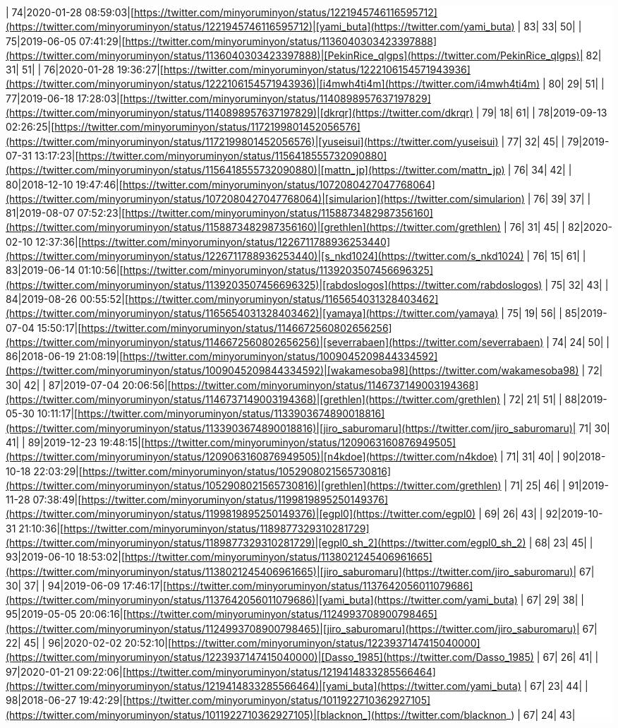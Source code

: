 |        74|2020-01-28 08:59:03|[https://twitter.com/minyoruminyon/status/1221945746116595712](https://twitter.com/minyoruminyon/status/1221945746116595712)|[yami_buta](https://twitter.com/yami_buta)            |  83|      33|   50|
|        75|2019-06-05 07:41:29|[https://twitter.com/minyoruminyon/status/1136040303423397888](https://twitter.com/minyoruminyon/status/1136040303423397888)|[PekinRice_qlgps](https://twitter.com/PekinRice_qlgps)|  82|      31|   51|
|        76|2020-01-28 19:36:27|[https://twitter.com/minyoruminyon/status/1222106154571943936](https://twitter.com/minyoruminyon/status/1222106154571943936)|[i4mwh4ti4m](https://twitter.com/i4mwh4ti4m)          |  80|      29|   51|
|        77|2019-06-18 17:28:03|[https://twitter.com/minyoruminyon/status/1140898957637197829](https://twitter.com/minyoruminyon/status/1140898957637197829)|[dkrqr](https://twitter.com/dkrqr)                    |  79|      18|   61|
|        78|2019-09-13 02:26:25|[https://twitter.com/minyoruminyon/status/1172199801452056576](https://twitter.com/minyoruminyon/status/1172199801452056576)|[yuseisui](https://twitter.com/yuseisui)              |  77|      32|   45|
|        79|2019-07-31 13:17:23|[https://twitter.com/minyoruminyon/status/1156418555732090880](https://twitter.com/minyoruminyon/status/1156418555732090880)|[mattn_jp](https://twitter.com/mattn_jp)              |  76|      34|   42|
|        80|2018-12-10 19:47:46|[https://twitter.com/minyoruminyon/status/1072080427047768064](https://twitter.com/minyoruminyon/status/1072080427047768064)|[simularion](https://twitter.com/simularion)          |  76|      39|   37|
|        81|2019-08-07 07:52:23|[https://twitter.com/minyoruminyon/status/1158873482987356160](https://twitter.com/minyoruminyon/status/1158873482987356160)|[grethlen](https://twitter.com/grethlen)              |  76|      31|   45|
|        82|2020-02-10 12:37:36|[https://twitter.com/minyoruminyon/status/1226711788936253440](https://twitter.com/minyoruminyon/status/1226711788936253440)|[s_nkd1024](https://twitter.com/s_nkd1024)            |  76|      15|   61|
|        83|2019-06-14 01:10:56|[https://twitter.com/minyoruminyon/status/1139203507456696325](https://twitter.com/minyoruminyon/status/1139203507456696325)|[rabdoslogos](https://twitter.com/rabdoslogos)        |  75|      32|   43|
|        84|2019-08-26 00:55:52|[https://twitter.com/minyoruminyon/status/1165654031328403462](https://twitter.com/minyoruminyon/status/1165654031328403462)|[yamaya](https://twitter.com/yamaya)                  |  75|      19|   56|
|        85|2019-07-04 15:50:17|[https://twitter.com/minyoruminyon/status/1146672560802656256](https://twitter.com/minyoruminyon/status/1146672560802656256)|[severrabaen](https://twitter.com/severrabaen)        |  74|      24|   50|
|        86|2018-06-19 21:08:19|[https://twitter.com/minyoruminyon/status/1009045209844334592](https://twitter.com/minyoruminyon/status/1009045209844334592)|[wakamesoba98](https://twitter.com/wakamesoba98)      |  72|      30|   42|
|        87|2019-07-04 20:06:56|[https://twitter.com/minyoruminyon/status/1146737149003194368](https://twitter.com/minyoruminyon/status/1146737149003194368)|[grethlen](https://twitter.com/grethlen)              |  72|      21|   51|
|        88|2019-05-30 10:11:17|[https://twitter.com/minyoruminyon/status/1133903674890018816](https://twitter.com/minyoruminyon/status/1133903674890018816)|[jiro_saburomaru](https://twitter.com/jiro_saburomaru)|  71|      30|   41|
|        89|2019-12-23 19:48:15|[https://twitter.com/minyoruminyon/status/1209063160876949505](https://twitter.com/minyoruminyon/status/1209063160876949505)|[n4kdoe](https://twitter.com/n4kdoe)                  |  71|      31|   40|
|        90|2018-10-18 22:03:29|[https://twitter.com/minyoruminyon/status/1052908021565730816](https://twitter.com/minyoruminyon/status/1052908021565730816)|[grethlen](https://twitter.com/grethlen)              |  71|      25|   46|
|        91|2019-11-28 07:38:49|[https://twitter.com/minyoruminyon/status/1199819895250149376](https://twitter.com/minyoruminyon/status/1199819895250149376)|[egpl0](https://twitter.com/egpl0)                    |  69|      26|   43|
|        92|2019-10-31 21:10:36|[https://twitter.com/minyoruminyon/status/1189877329310281729](https://twitter.com/minyoruminyon/status/1189877329310281729)|[egpl0_sh_2](https://twitter.com/egpl0_sh_2)          |  68|      23|   45|
|        93|2019-06-10 18:53:02|[https://twitter.com/minyoruminyon/status/1138021245406961665](https://twitter.com/minyoruminyon/status/1138021245406961665)|[jiro_saburomaru](https://twitter.com/jiro_saburomaru)|  67|      30|   37|
|        94|2019-06-09 17:46:17|[https://twitter.com/minyoruminyon/status/1137642056011079686](https://twitter.com/minyoruminyon/status/1137642056011079686)|[yami_buta](https://twitter.com/yami_buta)            |  67|      29|   38|
|        95|2019-05-05 20:06:16|[https://twitter.com/minyoruminyon/status/1124993708900798465](https://twitter.com/minyoruminyon/status/1124993708900798465)|[jiro_saburomaru](https://twitter.com/jiro_saburomaru)|  67|      22|   45|
|        96|2020-02-02 20:52:10|[https://twitter.com/minyoruminyon/status/1223937147415040000](https://twitter.com/minyoruminyon/status/1223937147415040000)|[Dasso_1985](https://twitter.com/Dasso_1985)          |  67|      26|   41|
|        97|2020-01-21 09:22:06|[https://twitter.com/minyoruminyon/status/1219414833285566464](https://twitter.com/minyoruminyon/status/1219414833285566464)|[yami_buta](https://twitter.com/yami_buta)            |  67|      23|   44|
|        98|2018-06-27 19:42:29|[https://twitter.com/minyoruminyon/status/1011922710362927105](https://twitter.com/minyoruminyon/status/1011922710362927105)|[blacknon_](https://twitter.com/blacknon_)            |  67|      24|   43|